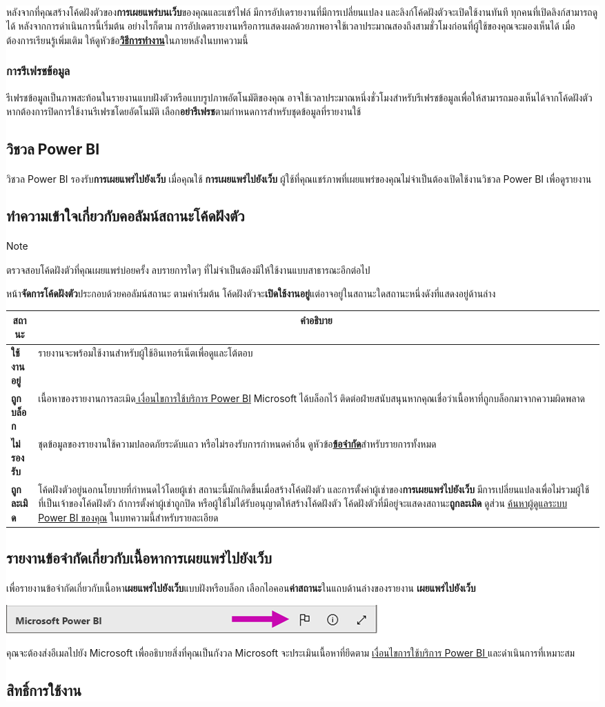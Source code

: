 หลังจากที่คุณสร้างโค้ดฝังตัวของ**การเผยแพร่บนเว็บ**ของคุณและแชร์ไฟล์ มีการอัปเดรายงานที่มีการเปลี่ยนแปลง และลิงก์โค้ดฝังตัวจะเปิดใช้งานทันที ทุกคนที่เปิดลิงก์สามารถดูได้ หลังจากการดำเนินการนี้เริ่มต้น อย่างไรก็ตาม การอัปเดตรายงานหรือการแสดงผลด้วยภาพอาจใช้เวลาประมาณสองถึงสามชั่วโมงก่อนที่ผู้ใช้ของคุณจะมองเห็นได้ เมื่อต้องการเรียนรู้เพิ่มเติม ให้ดูหัวข้อ[**วิธีการทำงาน**](#howitworks)ในภายหลังในบทความนี้ 

### <a name="data-refresh"></a>การรีเฟรชข้อมูล

รีเฟรชข้อมูลเป็นภาพสะท้อนในรายงานแบบฝังตัวหรือแบบรูปภาพอัตโนมัติของคุณ อาจใช้เวลาประมาณหนึ่งชั่วโมงสำหรับรีเฟรชข้อมูลเพื่อให้สามารถมองเห็นได้จากโค้ดฝังตัว หากต้องการปิดการใช้งานรีเฟรชโดยอัตโนมัติ เลือก**อย่ารีเฟรช**ตามกำหนดการสำหรับชุดข้อมูลที่รายงานใช้  

## <a name="power-bi-visuals"></a>วิชวล Power BI

วิชวล Power BI รองรับ**การเผยแพร่ไปยังเว็บ** เมื่อคุณใช้ **การเผยแพร่ไปยังเว็บ** ผู้ใช้ที่คุณแชร์ภาพที่เผยแพร่ของคุณไม่จำเป็นต้องเปิดใช้งานวิชวล Power BI เพื่อดูรายงาน

## <a name="understanding-the-embed-code-status-column"></a>ทำความเข้าใจเกี่ยวกับคอลัมน์สถานะโค้ดฝังตัว

>[!Note]
>ตรวจสอบโค้ดฝังตัวที่คุณเผยแพร่บ่อยครั้ง ลบรายการใดๆ ที่ไม่จำเป็นต้องมีให้ใช้งานแบบสาธารณะอีกต่อไป

หน้า**จัดการโค้ดฝังตัว**ประกอบด้วยคอลัมน์สถานะ ตามค่าเริ่มต้น โค้ดฝังตัวจะ**เปิดใช้งานอยู่**แต่อาจอยู่ในสถานะใดสถานะหนึ่งดังที่แสดงอยู่ด้านล่าง

| สถานะ | คำอธิบาย |
| --- | --- |
| **ใช้งานอยู่** |รายงานจะพร้อมใช้งานสำหรับผู้ใช้อินเทอร์เน็ตเพื่อดูและโต้ตอบ |
| **ถูกบล็อก** |เนื้อหาของรายงานการละเมิด[ เงื่อนไขการใช้บริการ Power BI](https://powerbi.microsoft.com/terms-of-service) Microsoft ได้บล็อกไว้ ติดต่อฝ่ายสนับสนุนหากคุณเชื่อว่าเนื้อหาที่ถูกบล็อกมาจากความผิดพลาด |
| **ไม่รองรับ** |ชุดข้อมูลของรายงานใช้ความปลอดภัยระดับแถว หรือไม่รองรับการกำหนดค่าอื่น ดูหัวข้อ[**ข้อจำกัด**](#limitations)สำหรับรายการทั้งหมด |
| **ถูกละเมิด** |โค้ดฝังตัวอยู่นอกนโยบายที่กำหนดไว้โดยผู้เช่า สถานะนี้มักเกิดขึ้นเมื่อสร้างโค้ดฝังตัว และการตั้งค่าผู้เช่าของ**การเผยแพร่ไปยังเว็บ** มีการเปลี่ยนแปลงเพื่อไม่รวมผู้ใช้ที่เป็นเจ้าของโค้ดฝังตัว ถ้าการตั้งค่าผู้เช่าถูกปิด หรือผู้ใช้ไม่ได้รับอนุญาตให้สร้างโค้ดฝังตัว โค้ดฝังตัวที่มีอยู่จะแสดงสถานะ**ถูกละเมิด** ดูส่วน [ค้นหาผู้ดูแลระบบ Power BI ของคุณ](#find-your-power-bi-administrator) ในบทความนี้สำหรับรายละเอียด |

## <a name="report-a-concern-with-publish-to-web-content"></a>รายงานข้อจำกัดเกี่ยวกับเนื้อหาการเผยแพร่ไปยังเว็บ

เพื่อรายงานข้อจำกัดเกี่ยวกับเนื้อหา**เผยแพร่ไปยังเว็บ**แบบฝังหรือบล็อก เลือกไอคอน**ค่าสถานะ**ในแถบด้านล่างของรายงาน **เผยแพร่ไปยังเว็บ**

![PtW12](media/service-publish-to-web/publish_to_web12_ga.png)

คุณจะต้องส่งอีเมลไปยัง Microsoft เพื่ออธิบายสิ่งที่คุณเป็นกังวล Microsoft จะประเมินเนื้อหาที่ยึดตาม [เงื่อนไขการใช้บริการ Power BI ](https://powerbi.microsoft.com/terms-of-service) และดำเนินการที่เหมาะสม

## <a name="licensing"></a>สิทธิ์การใช้งาน
